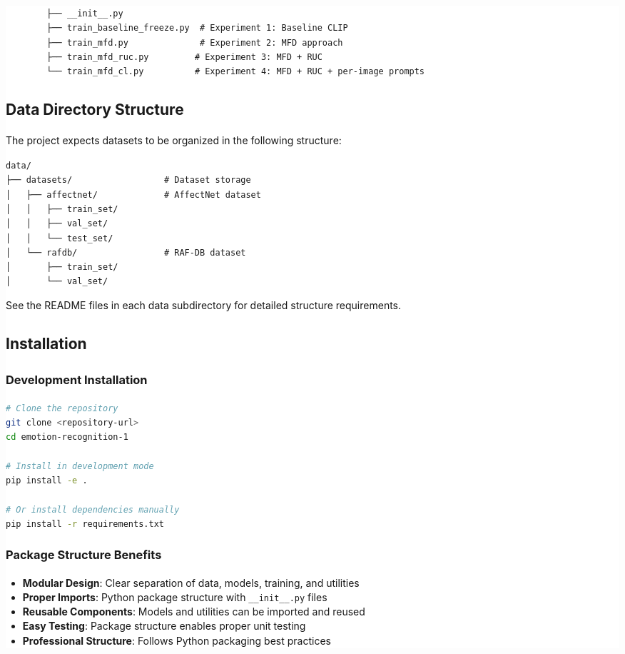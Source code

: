 ```
        ├── __init__.py
        ├── train_baseline_freeze.py  # Experiment 1: Baseline CLIP
        ├── train_mfd.py              # Experiment 2: MFD approach
        ├── train_mfd_ruc.py         # Experiment 3: MFD + RUC
        └── train_mfd_cl.py          # Experiment 4: MFD + RUC + per-image prompts
```

## Data Directory Structure

The project expects datasets to be organized in the following structure:

```
data/
├── datasets/                  # Dataset storage
│   ├── affectnet/             # AffectNet dataset
│   │   ├── train_set/
│   │   ├── val_set/
│   │   └── test_set/
│   └── rafdb/                 # RAF-DB dataset
│       ├── train_set/
│       └── val_set/
```

See the README files in each data subdirectory for detailed structure requirements.

## Installation

### Development Installation
```bash
# Clone the repository
git clone <repository-url>
cd emotion-recognition-1

# Install in development mode
pip install -e .

# Or install dependencies manually
pip install -r requirements.txt
```

### Package Structure Benefits
- **Modular Design**: Clear separation of data, models, training, and utilities
- **Proper Imports**: Python package structure with `__init__.py` files
- **Reusable Components**: Models and utilities can be imported and reused
- **Easy Testing**: Package structure enables proper unit testing
- **Professional Structure**: Follows Python packaging best practices
